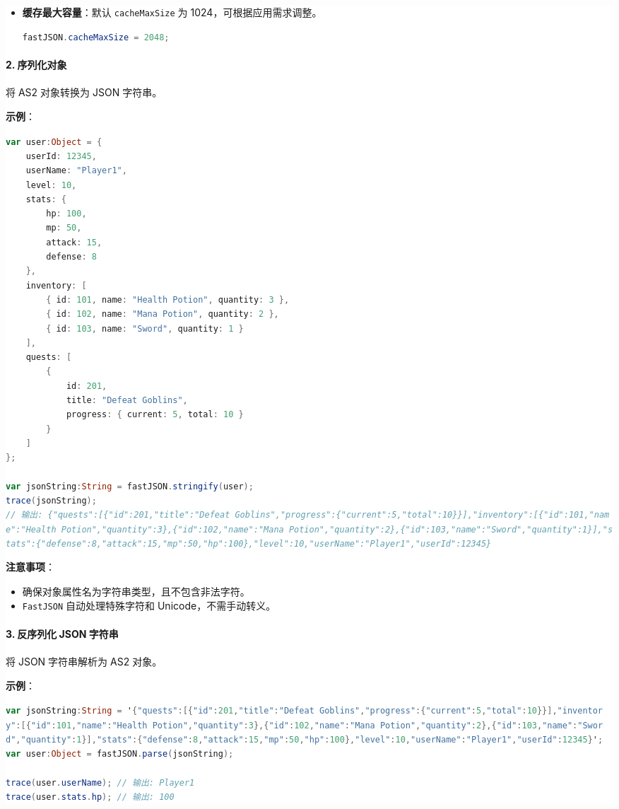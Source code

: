 - **缓存最大容量**：默认 `cacheMaxSize` 为 1024，可根据应用需求调整。
    ```actionscript
    fastJSON.cacheMaxSize = 2048;
    ```

#### 2. 序列化对象

将 AS2 对象转换为 JSON 字符串。

**示例**：
```actionscript
var user:Object = {
    userId: 12345,
    userName: "Player1",
    level: 10,
    stats: {
        hp: 100,
        mp: 50,
        attack: 15,
        defense: 8
    },
    inventory: [
        { id: 101, name: "Health Potion", quantity: 3 },
        { id: 102, name: "Mana Potion", quantity: 2 },
        { id: 103, name: "Sword", quantity: 1 }
    ],
    quests: [
        {
            id: 201,
            title: "Defeat Goblins",
            progress: { current: 5, total: 10 }
        }
    ]
};

var jsonString:String = fastJSON.stringify(user);
trace(jsonString);
// 输出: {"quests":[{"id":201,"title":"Defeat Goblins","progress":{"current":5,"total":10}}],"inventory":[{"id":101,"name":"Health Potion","quantity":3},{"id":102,"name":"Mana Potion","quantity":2},{"id":103,"name":"Sword","quantity":1}],"stats":{"defense":8,"attack":15,"mp":50,"hp":100},"level":10,"userName":"Player1","userId":12345}
```

**注意事项**：
- 确保对象属性名为字符串类型，且不包含非法字符。
- `FastJSON` 自动处理特殊字符和 Unicode，不需手动转义。

#### 3. 反序列化 JSON 字符串

将 JSON 字符串解析为 AS2 对象。

**示例**：
```actionscript
var jsonString:String = '{"quests":[{"id":201,"title":"Defeat Goblins","progress":{"current":5,"total":10}}],"inventory":[{"id":101,"name":"Health Potion","quantity":3},{"id":102,"name":"Mana Potion","quantity":2},{"id":103,"name":"Sword","quantity":1}],"stats":{"defense":8,"attack":15,"mp":50,"hp":100},"level":10,"userName":"Player1","userId":12345}';
var user:Object = fastJSON.parse(jsonString);

trace(user.userName); // 输出: Player1
trace(user.stats.hp); // 输出: 100
```
